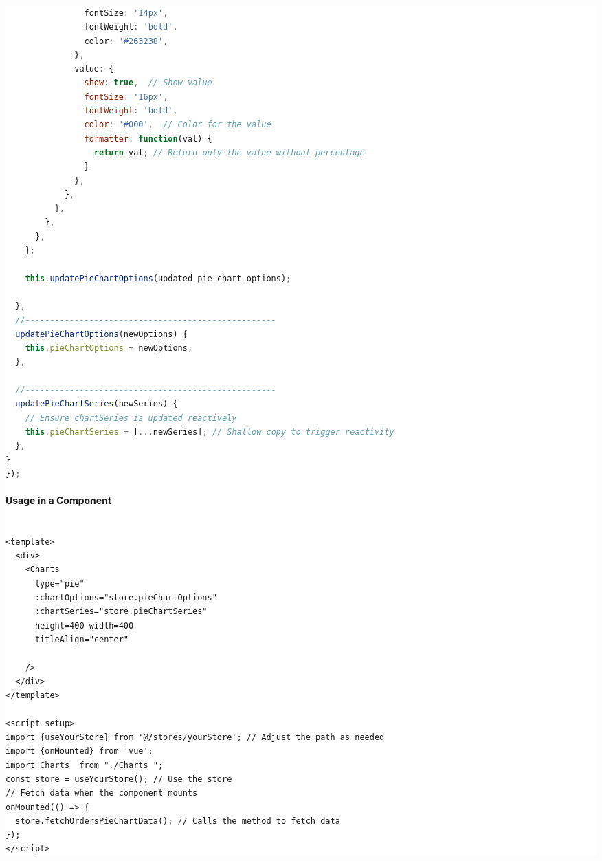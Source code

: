 ```js
                fontSize: '14px',
                fontWeight: 'bold',
                color: '#263238',
              },
              value: {
                show: true,  // Show value
                fontSize: '16px',
                fontWeight: 'bold',
                color: '#000',  // Color for the value
                formatter: function(val) {
                  return val; // Return only the value without percentage
                }
              },
            },
          },
        },
      },
    };

    this.updatePieChartOptions(updated_pie_chart_options);

  },
  //---------------------------------------------------
  updatePieChartOptions(newOptions) {
    this.pieChartOptions = newOptions;
  },

  //---------------------------------------------------
  updatePieChartSeries(newSeries) {
    // Ensure chartSeries is updated reactively
    this.pieChartSeries = [...newSeries]; // Shallow copy to trigger reactivity
  },
}
});
```


#### Usage in a Component

```vue

<template>
  <div>
    <Charts
      type="pie"
      :chartOptions="store.pieChartOptions"
      :chartSeries="store.pieChartSeries"
      height=400 width=400
      titleAlign="center"

    />
  </div>
</template>

<script setup>
import {useYourStore} from '@/stores/yourStore'; // Adjust the path as needed
import {onMounted} from 'vue';
import Charts  from "./Charts ";
const store = useYourStore(); // Use the store
// Fetch data when the component mounts
onMounted(() => {
  store.fetchOrdersPieChartData(); // Calls the method to fetch data
});
</script>
```

[comment]: <> (:customers-count-bar-chart{type='donut' :chartOptions="data_donut" title='Order Status Distribution' height=300  :chartSeries="data_pie"})
[comment]: <> (:customers-count-bar-chart{type='donut' :chartOptions="data_donut" title='Order Status Distribution' height=300  :chartSeries="data_pie"})
